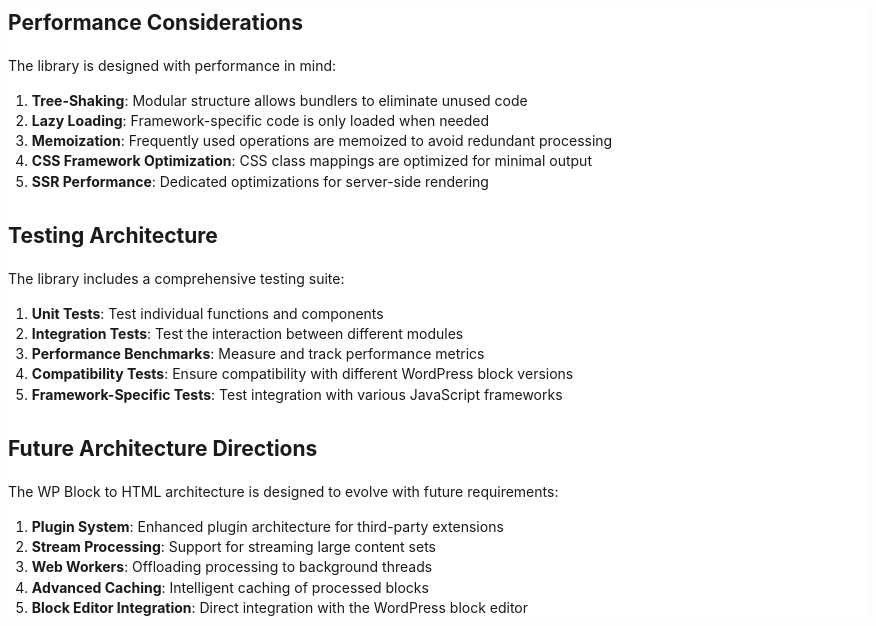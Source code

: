 ## Performance Considerations

The library is designed with performance in mind:

1. **Tree-Shaking**: Modular structure allows bundlers to eliminate unused code
2. **Lazy Loading**: Framework-specific code is only loaded when needed
3. **Memoization**: Frequently used operations are memoized to avoid redundant processing
4. **CSS Framework Optimization**: CSS class mappings are optimized for minimal output
5. **SSR Performance**: Dedicated optimizations for server-side rendering

## Testing Architecture

The library includes a comprehensive testing suite:

1. **Unit Tests**: Test individual functions and components
2. **Integration Tests**: Test the interaction between different modules
3. **Performance Benchmarks**: Measure and track performance metrics
4. **Compatibility Tests**: Ensure compatibility with different WordPress block versions
5. **Framework-Specific Tests**: Test integration with various JavaScript frameworks

## Future Architecture Directions

The WP Block to HTML architecture is designed to evolve with future requirements:

1. **Plugin System**: Enhanced plugin architecture for third-party extensions
2. **Stream Processing**: Support for streaming large content sets
3. **Web Workers**: Offloading processing to background threads
4. **Advanced Caching**: Intelligent caching of processed blocks
5. **Block Editor Integration**: Direct integration with the WordPress block editor 